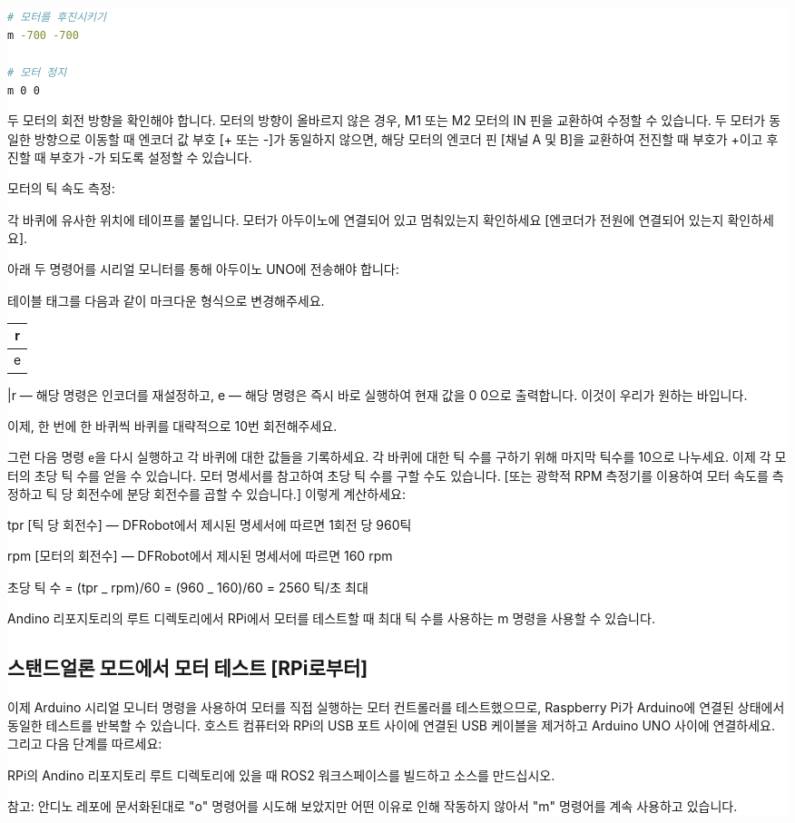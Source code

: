 ```bash
# 모터를 후진시키기
m -700 -700

# 모터 정지
m 0 0
```

<div class="content-ad"></div>

두 모터의 회전 방향을 확인해야 합니다. 모터의 방향이 올바르지 않은 경우, M1 또는 M2 모터의 IN 핀을 교환하여 수정할 수 있습니다. 두 모터가 동일한 방향으로 이동할 때 엔코더 값 부호 [+ 또는 -]가 동일하지 않으면, 해당 모터의 엔코더 핀 [채널 A 및 B]을 교환하여 전진할 때 부호가 +이고 후진할 때 부호가 -가 되도록 설정할 수 있습니다.

모터의 틱 속도 측정:

각 바퀴에 유사한 위치에 테이프를 붙입니다. 모터가 아두이노에 연결되어 있고 멈춰있는지 확인하세요 [엔코더가 전원에 연결되어 있는지 확인하세요].

아래 두 명령어를 시리얼 모니터를 통해 아두이노 UNO에 전송해야 합니다:

<div class="content-ad"></div>

테이블 태그를 다음과 같이 마크다운 형식으로 변경해주세요.

| r   |
| --- |
| e   |

|r — 해당 명령은 인코더를 재설정하고, e — 해당 명령은 즉시 바로 실행하여 현재 값을 0 0으로 출력합니다. 이것이 우리가 원하는 바입니다.

이제, 한 번에 한 바퀴씩 바퀴를 대략적으로 10번 회전해주세요.

<div class="content-ad"></div>

그런 다음 명령 `e`을 다시 실행하고 각 바퀴에 대한 값들을 기록하세요. 각 바퀴에 대한 틱 수를 구하기 위해 마지막 틱수를 10으로 나누세요. 이제 각 모터의 초당 틱 수를 얻을 수 있습니다. 모터 명세서를 참고하여 초당 틱 수를 구할 수도 있습니다. [또는 광학적 RPM 측정기를 이용하여 모터 속도를 측정하고 틱 당 회전수에 분당 회전수를 곱할 수 있습니다.] 이렇게 계산하세요:

tpr [틱 당 회전수] — DFRobot에서 제시된 명세서에 따르면 1회전 당 960틱

rpm [모터의 회전수] — DFRobot에서 제시된 명세서에 따르면 160 rpm

초당 틱 수 = (tpr _ rpm)/60 = (960 _ 160)/60 = 2560 틱/초 최대

<div class="content-ad"></div>

Andino 리포지토리의 루트 디렉토리에서 RPi에서 모터를 테스트할 때 최대 틱 수를 사용하는 m 명령을 사용할 수 있습니다.

## 스탠드얼론 모드에서 모터 테스트 [RPi로부터]

이제 Arduino 시리얼 모니터 명령을 사용하여 모터를 직접 실행하는 모터 컨트롤러를 테스트했으므로, Raspberry Pi가 Arduino에 연결된 상태에서 동일한 테스트를 반복할 수 있습니다. 호스트 컴퓨터와 RPi의 USB 포트 사이에 연결된 USB 케이블을 제거하고 Arduino UNO 사이에 연결하세요. 그리고 다음 단계를 따르세요:

RPi의 Andino 리포지토리 루트 디렉토리에 있을 때 ROS2 워크스페이스를 빌드하고 소스를 만드십시오.

<div class="content-ad"></div>

참고: 안디노 레포에 문서화된대로 "o" 명령어를 시도해 보았지만 어떤 이유로 인해 작동하지 않아서 "m" 명령어를 계속 사용하고 있습니다.
